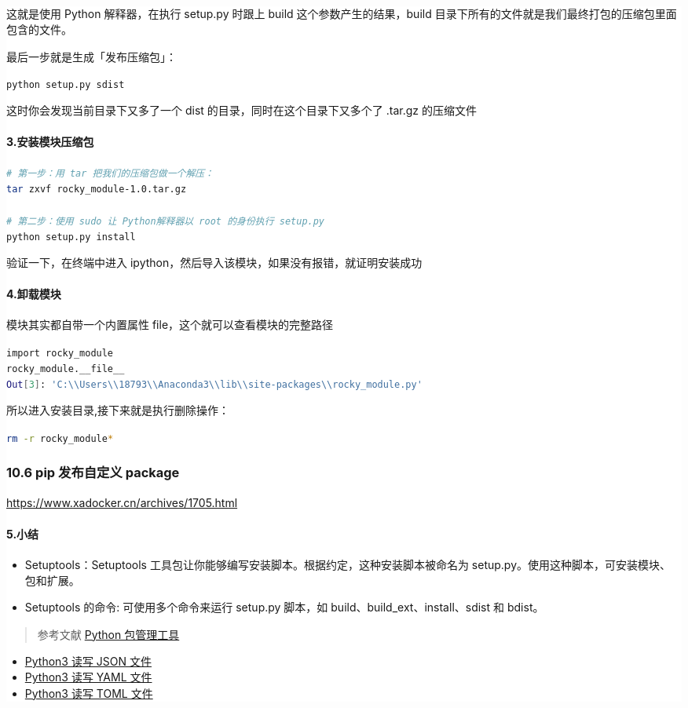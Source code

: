 这就是使用 Python 解释器，在执行 setup.py 时跟上 build 这个参数产生的结果，build 目录下所有的文件就是我们最终打包的压缩包里面包含的文件。

最后一步就是生成「发布压缩包」：

```sh
python setup.py sdist
```

这时你会发现当前目录下又多了一个 dist 的目录，同时在这个目录下又多个了 .tar.gz 的压缩文件

#### 3.安装模块压缩包

```sh
# 第一步：用 tar 把我们的压缩包做一个解压：
tar zxvf rocky_module-1.0.tar.gz

# 第二步：使用 sudo 让 Python解释器以 root 的身份执行 setup.py
python setup.py install
```

验证一下，在终端中进入 ipython，然后导入该模块，如果没有报错，就证明安装成功

#### 4.卸载模块

模块其实都自带一个内置属性 file，这个就可以查看模块的完整路径

```sh
import rocky_module
rocky_module.__file__
Out[3]: 'C:\\Users\\18793\\Anaconda3\\lib\\site-packages\\rocky_module.py'

```

所以进入安装目录,接下来就是执行删除操作：

```sh
rm -r rocky_module*
```

### 10.6 pip 发布自定义 package

https://www.xadocker.cn/archives/1705.html

#### 5.小结

- Setuptools：Setuptools 工具包让你能够编写安装脚本。根据约定，这种安装脚本被命名为 setup.py。使用这种脚本，可安装模块、包和扩展。

- Setuptools 的命令: 可使用多个命令来运行 setup.py 脚本，如 build、build_ext、install、sdist 和 bdist。

> 参考文献
> [Python 包管理工具](https://www.cnblogs.com/hester/p/5152961.html)

- [Python3 读写 JSON 文件](https://www.cnblogs.com/superhin/p/11502830.html)
- [Python3 读写 YAML 文件](https://www.cnblogs.com/superhin/p/11503756.html)
- [Python3 读写 TOML 文件](https://www.cnblogs.com/superhin/p/python-toml.html)
